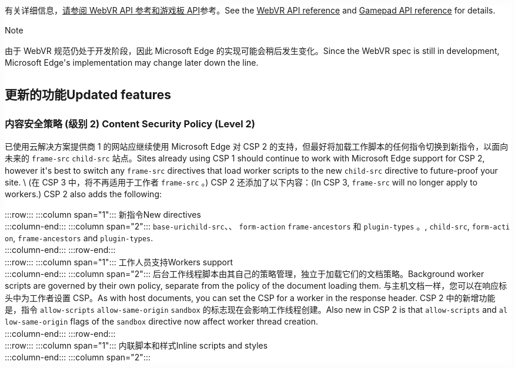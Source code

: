   

<span data-ttu-id="c5293-151">有关详细信息，[请参阅 WebVR API 参考](/previous-versions/mt806281(v=vs.85))[和游戏板 API](https://developer.mozilla.org/docs/Web/API/Gamepad_API)参考。</span><span class="sxs-lookup"><span data-stu-id="c5293-151">See the [WebVR API reference](/previous-versions/mt806281(v=vs.85)) and [Gamepad API reference](https://developer.mozilla.org/docs/Web/API/Gamepad_API) for details.</span></span>  

 > [!NOTE] 
 > <span data-ttu-id="c5293-152">由于 WebVR 规范仍处于开发阶段，因此 Microsoft Edge 的实现可能会稍后发生变化。</span><span class="sxs-lookup"><span data-stu-id="c5293-152">Since the WebVR spec is still in development, Microsoft Edge's implementation may change later down the line.</span></span>  

## <span data-ttu-id="c5293-153">更新的功能</span><span class="sxs-lookup"><span data-stu-id="c5293-153">Updated features</span></span>  

### <span data-ttu-id="c5293-154">内容安全策略 (级别 2) </span><span class="sxs-lookup"><span data-stu-id="c5293-154">Content Security Policy (Level 2)</span></span>  

<span data-ttu-id="c5293-155">已使用云解决方案提供商 1 的网站应继续使用 Microsoft Edge 对 CSP 2 的支持，但最好将加载工作脚本的任何指令切换到新指令，以面向未来的 `frame-src` `child-src` 站点。</span><span class="sxs-lookup"><span data-stu-id="c5293-155">Sites already using CSP 1 should continue to work with Microsoft Edge support for CSP 2, however it's best to switch any `frame-src` directives that load worker scripts to the new `child-src` directive to future-proof your site.</span></span>  <span data-ttu-id="c5293-156">\ (在 CSP 3 中，将不再适用于工作者 `frame-src` 。\) CSP 2 还添加了以下内容：</span><span class="sxs-lookup"><span data-stu-id="c5293-156">\(In CSP 3, `frame-src` will no longer apply to workers.\) CSP 2 also adds the following:</span></span>  

:::row:::
   :::column span="1":::
      <span data-ttu-id="c5293-157">新指令</span><span class="sxs-lookup"><span data-stu-id="c5293-157">New directives</span></span>  
   :::column-end:::
   :::column span="2":::
      `base-uri`<span data-ttu-id="c5293-158">`child-src`、、 `form-action` `frame-ancestors` 和 `plugin-types` 。</span><span class="sxs-lookup"><span data-stu-id="c5293-158">, `child-src`, `form-action`, `frame-ancestors` and `plugin-types`.</span></span>  <!--  See [Microsoft Edge supported CSP directives](../security/content-security-policy.md) for more.  -->  
   :::column-end:::
:::row-end:::  
:::row:::
   :::column span="1":::
      <span data-ttu-id="c5293-159">工作人员支持</span><span class="sxs-lookup"><span data-stu-id="c5293-159">Workers support</span></span>  
   :::column-end:::
   :::column span="2":::
      <span data-ttu-id="c5293-160">后台工作线程脚本由其自己的策略管理，独立于加载它们的文档策略。</span><span class="sxs-lookup"><span data-stu-id="c5293-160">Background worker scripts are governed by their own policy, separate from the policy of the document loading them.</span></span>  <span data-ttu-id="c5293-161">与主机文档一样，您可以在响应标头中为工作者设置 CSP。</span><span class="sxs-lookup"><span data-stu-id="c5293-161">As with host documents, you can set the CSP for a worker in the response header.</span></span>  <span data-ttu-id="c5293-162">CSP 2 中的新增功能是，指令 `allow-scripts` `allow-same-origin` `sandbox` 的标志现在会影响工作线程创建。</span><span class="sxs-lookup"><span data-stu-id="c5293-162">Also new in CSP 2 is that `allow-scripts` and `allow-same-origin` flags of the `sandbox` directive now affect worker thread creation.</span></span>  
   :::column-end:::
:::row-end:::  
:::row:::
   :::column span="1":::
      <span data-ttu-id="c5293-163">内联脚本和样式</span><span class="sxs-lookup"><span data-stu-id="c5293-163">Inline scripts and styles</span></span>  
   :::column-end:::
   :::column span="2":::